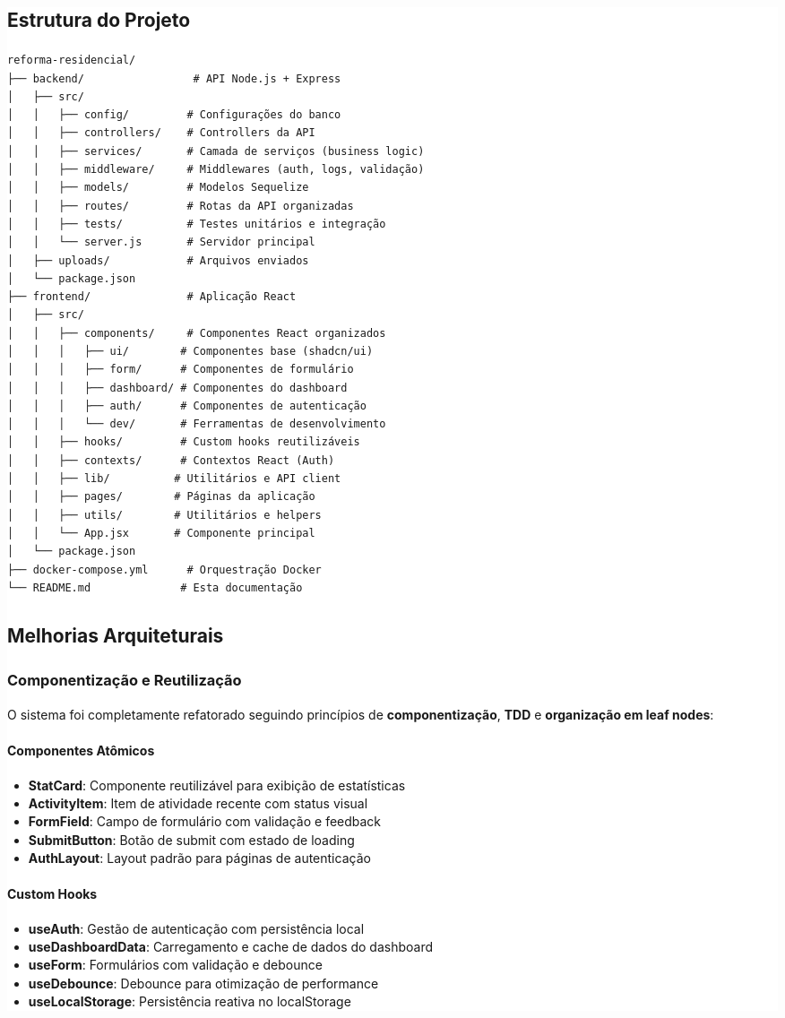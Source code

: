 ## Estrutura do Projeto

```
reforma-residencial/
├── backend/                 # API Node.js + Express
│   ├── src/
│   │   ├── config/         # Configurações do banco
│   │   ├── controllers/    # Controllers da API
│   │   ├── services/       # Camada de serviços (business logic)
│   │   ├── middleware/     # Middlewares (auth, logs, validação)
│   │   ├── models/         # Modelos Sequelize
│   │   ├── routes/         # Rotas da API organizadas
│   │   ├── tests/          # Testes unitários e integração
│   │   └── server.js       # Servidor principal
│   ├── uploads/            # Arquivos enviados
│   └── package.json
├── frontend/               # Aplicação React
│   ├── src/
│   │   ├── components/     # Componentes React organizados
│   │   │   ├── ui/        # Componentes base (shadcn/ui)
│   │   │   ├── form/      # Componentes de formulário
│   │   │   ├── dashboard/ # Componentes do dashboard
│   │   │   ├── auth/      # Componentes de autenticação
│   │   │   └── dev/       # Ferramentas de desenvolvimento
│   │   ├── hooks/         # Custom hooks reutilizáveis
│   │   ├── contexts/      # Contextos React (Auth)
│   │   ├── lib/          # Utilitários e API client
│   │   ├── pages/        # Páginas da aplicação
│   │   ├── utils/        # Utilitários e helpers
│   │   └── App.jsx       # Componente principal
│   └── package.json
├── docker-compose.yml      # Orquestração Docker
└── README.md              # Esta documentação
```

## Melhorias Arquiteturais

### Componentização e Reutilização

O sistema foi completamente refatorado seguindo princípios de **componentização**, **TDD** e **organização em leaf nodes**:

#### Componentes Atômicos
- **StatCard**: Componente reutilizável para exibição de estatísticas
- **ActivityItem**: Item de atividade recente com status visual
- **FormField**: Campo de formulário com validação e feedback
- **SubmitButton**: Botão de submit com estado de loading
- **AuthLayout**: Layout padrão para páginas de autenticação

#### Custom Hooks
- **useAuth**: Gestão de autenticação com persistência local
- **useDashboardData**: Carregamento e cache de dados do dashboard
- **useForm**: Formulários com validação e debounce
- **useDebounce**: Debounce para otimização de performance
- **useLocalStorage**: Persistência reativa no localStorage
